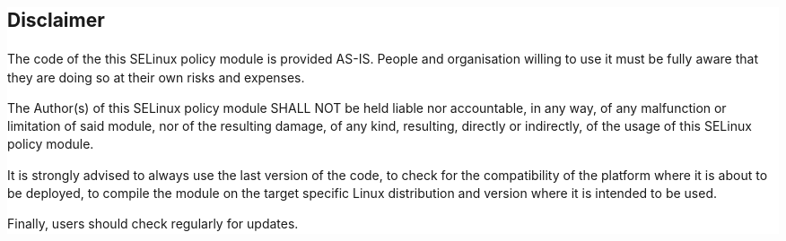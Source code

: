 ## Disclaimer

The code of the this SELinux policy module is provided AS-IS. People and organisation
willing to use it must be fully aware that they are doing so at their own risks and
expenses.

The Author(s) of this SELinux policy module SHALL NOT be held liable nor accountable, in
 any way, of any malfunction or limitation of said module, nor of the resulting damage, of
 any kind, resulting, directly or indirectly, of the usage of this SELinux policy module.

It is strongly advised to always use the last version of the code, to check for the
compatibility of the platform where it is about to be deployed, to compile the module on
the target specific Linux distribution and version where it is intended to be used.

Finally, users should check regularly for updates.

